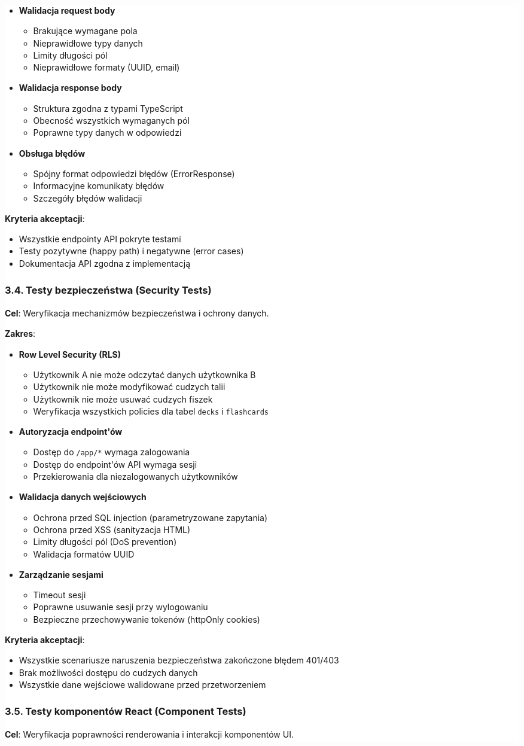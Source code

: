 - **Walidacja request body**
  - Brakujące wymagane pola
  - Nieprawidłowe typy danych
  - Limity długości pól
  - Nieprawidłowe formaty (UUID, email)
  
- **Walidacja response body**
  - Struktura zgodna z typami TypeScript
  - Obecność wszystkich wymaganych pól
  - Poprawne typy danych w odpowiedzi
  
- **Obsługa błędów**
  - Spójny format odpowiedzi błędów (ErrorResponse)
  - Informacyjne komunikaty błędów
  - Szczegóły błędów walidacji

**Kryteria akceptacji**:
- Wszystkie endpointy API pokryte testami
- Testy pozytywne (happy path) i negatywne (error cases)
- Dokumentacja API zgodna z implementacją

### 3.4. Testy bezpieczeństwa (Security Tests)
**Cel**: Weryfikacja mechanizmów bezpieczeństwa i ochrony danych.

**Zakres**:
- **Row Level Security (RLS)**
  - Użytkownik A nie może odczytać danych użytkownika B
  - Użytkownik nie może modyfikować cudzych talii
  - Użytkownik nie może usuwać cudzych fiszek
  - Weryfikacja wszystkich policies dla tabel `decks` i `flashcards`
  
- **Autoryzacja endpoint'ów**
  - Dostęp do `/app/*` wymaga zalogowania
  - Dostęp do endpoint'ów API wymaga sesji
  - Przekierowania dla niezalogowanych użytkowników
  
- **Walidacja danych wejściowych**
  - Ochrona przed SQL injection (parametryzowane zapytania)
  - Ochrona przed XSS (sanityzacja HTML)
  - Limity długości pól (DoS prevention)
  - Walidacja formatów UUID
  
- **Zarządzanie sesjami**
  - Timeout sesji
  - Poprawne usuwanie sesji przy wylogowaniu
  - Bezpieczne przechowywanie tokenów (httpOnly cookies)

**Kryteria akceptacji**:
- Wszystkie scenariusze naruszenia bezpieczeństwa zakończone błędem 401/403
- Brak możliwości dostępu do cudzych danych
- Wszystkie dane wejściowe walidowane przed przetworzeniem

### 3.5. Testy komponentów React (Component Tests)
**Cel**: Weryfikacja poprawności renderowania i interakcji komponentów UI.
